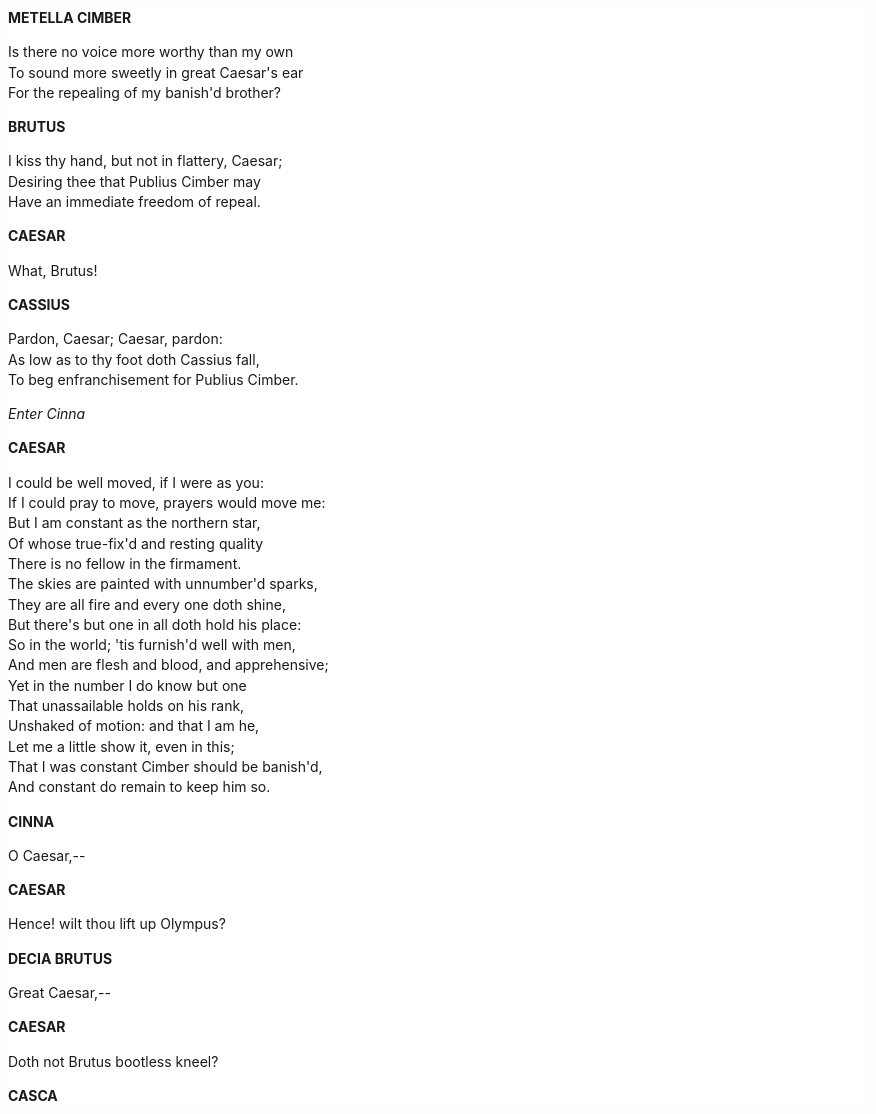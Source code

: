 **METELLA CIMBER**

Is there no voice more worthy than my own  
To sound more sweetly in great Caesar's ear  
For the repealing of my banish'd brother?

**BRUTUS**

I kiss thy hand, but not in flattery, Caesar;  
Desiring thee that Publius Cimber may  
Have an immediate freedom of repeal.

**CAESAR**

What, Brutus!

**CASSIUS**

Pardon, Caesar; Caesar, pardon:  
As low as to thy foot doth Cassius fall,  
To beg enfranchisement for Publius Cimber.

*Enter Cinna*

**CAESAR**

I could be well moved, if I were as you:  
If I could pray to move, prayers would move me:  
But I am constant as the northern star,  
Of whose true-fix'd and resting quality  
There is no fellow in the firmament.  
The skies are painted with unnumber'd sparks,  
They are all fire and every one doth shine,  
But there's but one in all doth hold his place:  
So in the world; 'tis furnish'd well with men,  
And men are flesh and blood, and apprehensive;  
Yet in the number I do know but one  
That unassailable holds on his rank,  
Unshaked of motion: and that I am he,  
Let me a little show it, even in this;  
That I was constant Cimber should be banish'd,  
And constant do remain to keep him so.

**CINNA**

O Caesar,--

**CAESAR**

Hence! wilt thou lift up Olympus?

**DECIA BRUTUS**

Great Caesar,--

**CAESAR**

Doth not Brutus bootless kneel?

**CASCA**
